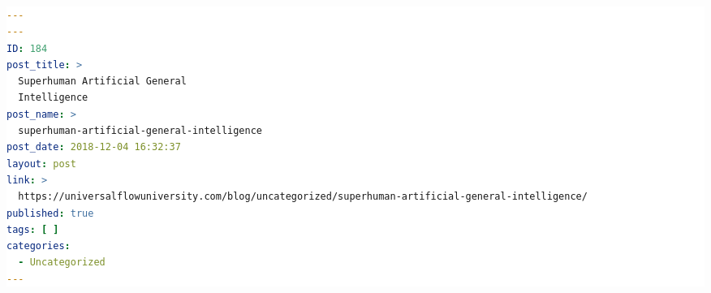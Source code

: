```yaml
---
---
ID: 184
post_title: >
  Superhuman Artificial General
  Intelligence
post_name: >
  superhuman-artificial-general-intelligence
post_date: 2018-12-04 16:32:37
layout: post
link: >
  https://universalflowuniversity.com/blog/uncategorized/superhuman-artificial-general-intelligence/
published: true
tags: [ ]
categories:
  - Uncategorized
---
```
